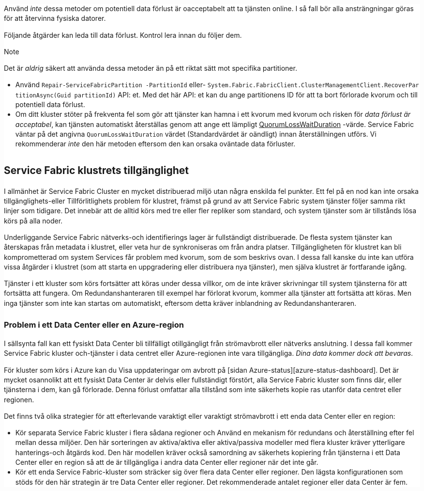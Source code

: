 Använd *inte* dessa metoder om potentiell data förlust är oacceptabelt att ta tjänsten online. I så fall bör alla ansträngningar göras för att återvinna fysiska datorer.

Följande åtgärder kan leda till data förlust. Kontrol lera innan du följer dem.
   
> [!NOTE]
> Det är _aldrig_ säkert att använda dessa metoder än på ett riktat sätt mot specifika partitioner. 
>

- Använd `Repair-ServiceFabricPartition -PartitionId` eller- `System.Fabric.FabricClient.ClusterManagementClient.RecoverPartitionAsync(Guid partitionId)` API: et. Med det här API: et kan du ange partitionens ID för att ta bort förlorade kvorum och till potentiell data förlust.
- Om ditt kluster stöter på frekventa fel som gör att tjänster kan hamna i ett kvorum med kvorum och risken för _data förlust är acceptabel_, kan tjänsten automatiskt återställas genom att ange ett lämpligt [QuorumLossWaitDuration](/powershell/module/servicefabric/update-servicefabricservice) -värde. Service Fabric väntar på det angivna `QuorumLossWaitDuration` värdet (Standardvärdet är oändligt) innan återställningen utförs. Vi rekommenderar *inte* den här metoden eftersom den kan orsaka oväntade data förluster.

## <a name="availability-of-the-service-fabric-cluster"></a>Service Fabric klustrets tillgänglighet
I allmänhet är Service Fabric Cluster en mycket distribuerad miljö utan några enskilda fel punkter. Ett fel på en nod kan inte orsaka tillgänglighets-eller Tillförlitlighets problem för klustret, främst på grund av att Service Fabric system tjänster följer samma rikt linjer som tidigare. Det innebär att de alltid körs med tre eller fler repliker som standard, och system tjänster som är tillstånds lösa körs på alla noder. 

Underliggande Service Fabric nätverks-och identifierings lager är fullständigt distribuerade. De flesta system tjänster kan återskapas från metadata i klustret, eller veta hur de synkroniseras om från andra platser. Tillgängligheten för klustret kan bli komprometterad om system Services får problem med kvorum, som de som beskrivs ovan. I dessa fall kanske du inte kan utföra vissa åtgärder i klustret (som att starta en uppgradering eller distribuera nya tjänster), men själva klustret är fortfarande igång. 

Tjänster i ett kluster som körs fortsätter att köras under dessa villkor, om de inte kräver skrivningar till system tjänsterna för att fortsätta att fungera. Om Redundanshanteraren till exempel har förlorat kvorum, kommer alla tjänster att fortsätta att köras. Men inga tjänster som inte kan startas om automatiskt, eftersom detta kräver inblandning av Redundanshanteraren. 

### <a name="failures-of-a-datacenter-or-an-azure-region"></a>Problem i ett Data Center eller en Azure-region
I sällsynta fall kan ett fysiskt Data Center bli tillfälligt otillgängligt från strömavbrott eller nätverks anslutning. I dessa fall kommer Service Fabric kluster och-tjänster i data centret eller Azure-regionen inte vara tillgängliga. _Dina data kommer dock att bevaras_. 

För kluster som körs i Azure kan du Visa uppdateringar om avbrott på [sidan Azure-status][azure-status-dashboard]. Det är mycket osannolikt att ett fysiskt Data Center är delvis eller fullständigt förstört, alla Service Fabric kluster som finns där, eller tjänsterna i dem, kan gå förlorade. Denna förlust omfattar alla tillstånd som inte säkerhets kopie ras utanför data centret eller regionen.

Det finns två olika strategier för att efterlevande varaktigt eller varaktigt strömavbrott i ett enda data Center eller en region: 

- Kör separata Service Fabric kluster i flera sådana regioner och Använd en mekanism för redundans och återställning efter fel mellan dessa miljöer. Den här sorteringen av aktiva/aktiva eller aktiva/passiva modeller med flera kluster kräver ytterligare hanterings-och åtgärds kod. Den här modellen kräver också samordning av säkerhets kopiering från tjänsterna i ett Data Center eller en region så att de är tillgängliga i andra data Center eller regioner när det inte går. 
- Kör ett enda Service Fabric-kluster som sträcker sig över flera data Center eller regioner. Den lägsta konfigurationen som stöds för den här strategin är tre Data Center eller regioner. Det rekommenderade antalet regioner eller data Center är fem. 
  

[repair-partition-ps]: /windows/win32/perfctrs/specifying-a-counter-path
[azure-regions]: https://azure.microsoft.com/regions/
[dr-ha-guide]: /previous-versions/azure/dn251004(v=azure.100)
[sfx-cluster-map]: ./media/service-fabric-disaster-recovery/sfx-clustermap.png